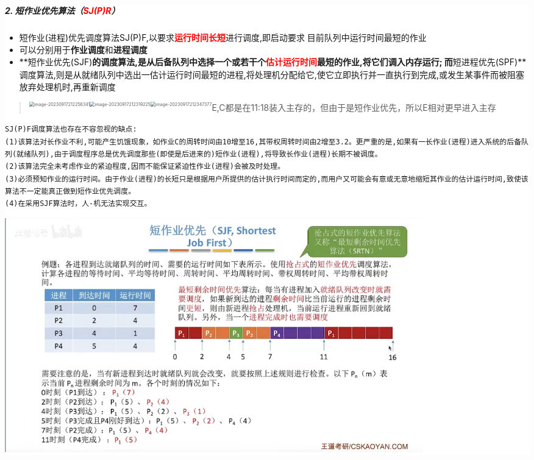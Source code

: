 

##### 2. 短作业优先算法（<font color = "red">SJ(P)R</font>）

- 短作业(进程)优先调度算法SJ(P)F,以要求<font color ="red">**运行时间长短**</font>进行调度,即启动要求 目前队列中运行时间最短的作业
- 可以分别用于**作业调度**和**进程调度**
- **短作业优先(SJF)**的调度算法,是从后备队列中选择一个或若干个<font color = "red">**估计运行时间**</font>最短的作业,将它们调入内存运行;   而**短进程优先(SPF)**调度算法,则是从就绪队列中选出一估计运行时间最短的进程,将处理机分配给它,使它立即执行并一直执行到完成,或发生某事件而被阻塞放弃处理机时,再重新调度

><img src="D:\My Files\笔记\笔记图片\image-20230917212256341.png" alt="image-20230917212256341" style="zoom:50%;" align="left"/>
>
>
>
>
><img src="D:\My Files\笔记\笔记图片\image-20230917212319225.png" alt="image-20230917212319225" style="zoom:50%;" align = "left"/>
>
><img src="D:\My Files\笔记\笔记图片\image-20230917212347377.png" alt="image-20230917212347377" style="zoom:50%;" align="left"/>
>
>E,C都是在11:18装入主存的，但由于是短作业优先，所以E相对更早进入主存

```
SJ(P)F调度算法也存在不容忽视的缺点:
(1)该算法对长作业不利,可能产生饥饿现象，如作业C的周转时间由10增至16,其带权周转时间由2增至3.2。更严重的是,如果有一长作业(进程)进入系统的后备队列(就绪队列),由于调度程序总是优先调度那些(即使是后进来的)短作业(进程),将导致长作业(进程)长期不被调度。
(2)该算法完全未考虑作业的紧迫程度,因而不能保证紧迫性作业(进程)会被及时处理。
(3)必须预知作业的运行时间。由于作业(进程)的长短只是根据用户所提供的估计执行时间而定的,而用户又可能会有意或无意地缩短其作业的估计运行时间,致使该算法不一定能真正做到短作业优先调度。
(4)在采用SJF算法时，人-机无法实现交互。
```

<img src=".\操作系统.assets\image-20231212232323791.png" alt="image-20231212232323791" style="zoom:67%;" />
